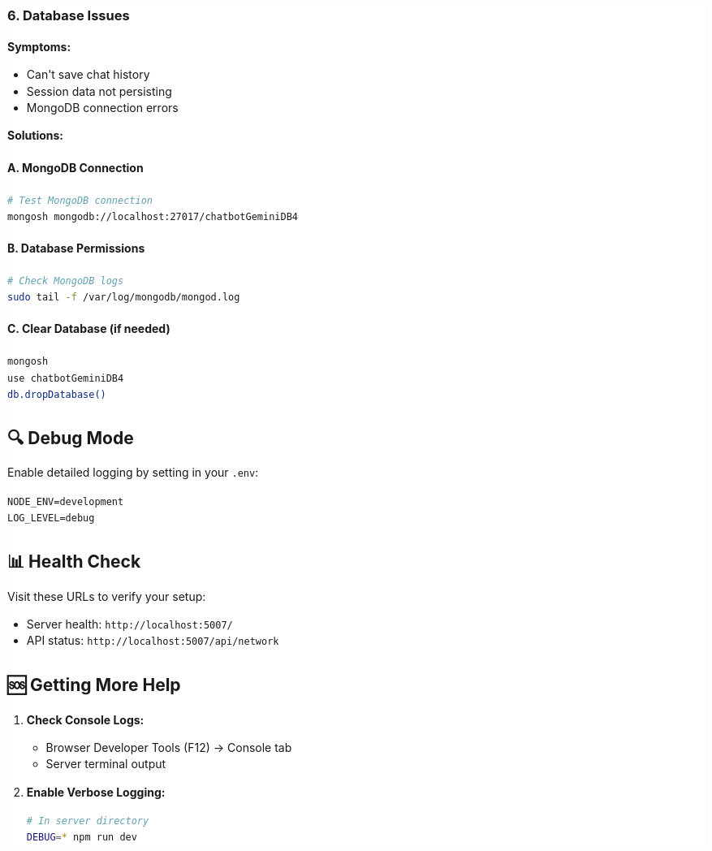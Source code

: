 ### 6. Database Issues

**Symptoms:**
- Can't save chat history
- Session data not persisting
- MongoDB connection errors

**Solutions:**

#### A. MongoDB Connection
```bash
# Test MongoDB connection
mongosh mongodb://localhost:27017/chatbotGeminiDB4
```

#### B. Database Permissions
```bash
# Check MongoDB logs
sudo tail -f /var/log/mongodb/mongod.log
```

#### C. Clear Database (if needed)
```bash
mongosh
use chatbotGeminiDB4
db.dropDatabase()
```

## 🔍 Debug Mode

Enable detailed logging by setting in your `.env`:
```env
NODE_ENV=development
LOG_LEVEL=debug
```

## 📊 Health Check

Visit these URLs to verify your setup:
- Server health: `http://localhost:5007/`
- API status: `http://localhost:5007/api/network`

## 🆘 Getting More Help

1. **Check Console Logs:** 
   - Browser Developer Tools (F12) → Console tab
   - Server terminal output

2. **Enable Verbose Logging:**
   ```bash
   # In server directory
   DEBUG=* npm run dev
   ```
